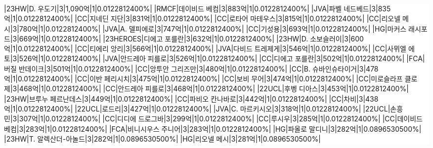 |23HW|D. 우도기|3|1,090억|1|0.0122812400%|
|RMCF|데이비드 베컴|3|883억|1|0.0122812400%|
|JVA|파벨 네드베드|3|835억|1|0.0122812400%|
|CC|지네딘 지단|3|831억|1|0.0122812400%|
|CC|로타어 마테우스|3|815억|1|0.0122812400%|
|CC|리오넬 메시|3|780억|1|0.0122812400%|
|JVA|A. 델피에로|3|747억|1|0.0122812400%|
|CC|기성용|3|693억|1|0.0122812400%|
|HG|마커스 래시포드|3|669억|1|0.0122812400%|
|23HEROES|디에고 포를란|3|632억|1|0.0122812400%|
|23HW|D. 소보슬러이|3|600억|1|0.0122812400%|
|CC|티에리 앙리|3|566억|1|0.0122812400%|
|JVA|다비드 트레제게|3|546억|1|0.0122812400%|
|CC|사뮈엘 에토|3|526억|1|0.0122812400%|
|JVA|안드레아 피를로|3|526억|1|0.0122812400%|
|CC|디에고 포를란|3|502억|1|0.0122812400%|
|FCA|버질 반데이크|3|501억|1|0.0122812400%|
|CC|앙투안 그리즈만|3|480억|1|0.0122812400%|
|CC|B. 슈바인슈타이거|3|478억|1|0.0122812400%|
|CC|이반 페리시치|3|475억|1|0.0122812400%|
|CC|보비 무어|3|474억|1|0.0122812400%|
|CC|미로슬라프 클로제|3|468억|1|0.0122812400%|
|CC|안드레아 피를로|3|468억|1|0.0122812400%|
|22UCL|후벵 디아스|3|453억|1|0.0122812400%|
|23HW|브루누 페르난데스|3|449억|1|0.0122812400%|
|CC|파비오 칸나바로|3|442억|1|0.0122812400%|
|CC|차비|3|438억|1|0.0122812400%|
|22UCL|로드리|3|427억|1|0.0122812400%|
|JVA|C. 마르키시오|3|318억|1|0.0122812400%|
|22UCL|손흥민|3|307억|1|0.0122812400%|
|CC|디디에 드로그바|3|299억|1|0.0122812400%|
|CC|루시우|3|285억|1|0.0122812400%|
|CC|데이비드 베컴|3|283억|1|0.0122812400%|
|FCA|비니시우스 주니어|3|283억|1|0.0122812400%|
|HG|파올로 말디니|3|282억|1|0.0896530500%|
|23HW|T. 알렉산더-아놀드|3|282억|1|0.0896530500%|
|HG|리오넬 메시|3|281억|1|0.0896530500%|